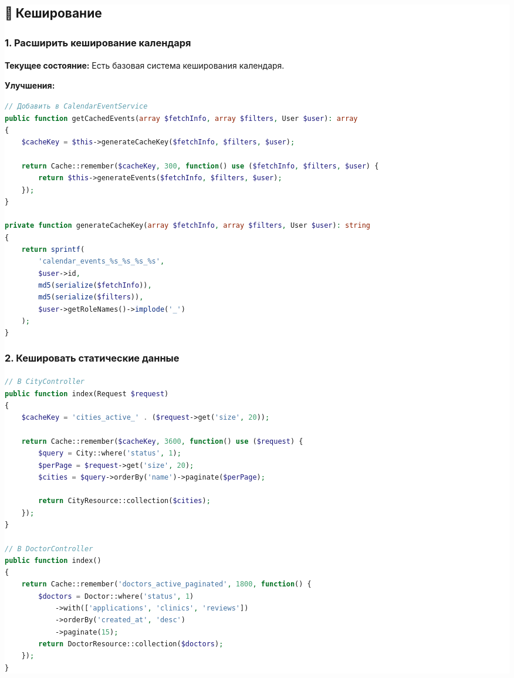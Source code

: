 
## 💾 Кеширование

### 1. **Расширить кеширование календаря**

**Текущее состояние:** Есть базовая система кеширования календаря.

**Улучшения:**

```php
// Добавить в CalendarEventService
public function getCachedEvents(array $fetchInfo, array $filters, User $user): array
{
    $cacheKey = $this->generateCacheKey($fetchInfo, $filters, $user);
    
    return Cache::remember($cacheKey, 300, function() use ($fetchInfo, $filters, $user) {
        return $this->generateEvents($fetchInfo, $filters, $user);
    });
}

private function generateCacheKey(array $fetchInfo, array $filters, User $user): string
{
    return sprintf(
        'calendar_events_%s_%s_%s_%s',
        $user->id,
        md5(serialize($fetchInfo)),
        md5(serialize($filters)),
        $user->getRoleNames()->implode('_')
    );
}
```

### 2. **Кешировать статические данные**

```php
// В CityController
public function index(Request $request)
{
    $cacheKey = 'cities_active_' . ($request->get('size', 20));
    
    return Cache::remember($cacheKey, 3600, function() use ($request) {
        $query = City::where('status', 1);
        $perPage = $request->get('size', 20);
        $cities = $query->orderBy('name')->paginate($perPage);
        
        return CityResource::collection($cities);
    });
}

// В DoctorController
public function index()
{
    return Cache::remember('doctors_active_paginated', 1800, function() {
        $doctors = Doctor::where('status', 1)
            ->with(['applications', 'clinics', 'reviews'])
            ->orderBy('created_at', 'desc')
            ->paginate(15);
        return DoctorResource::collection($doctors);
    });
}
```
